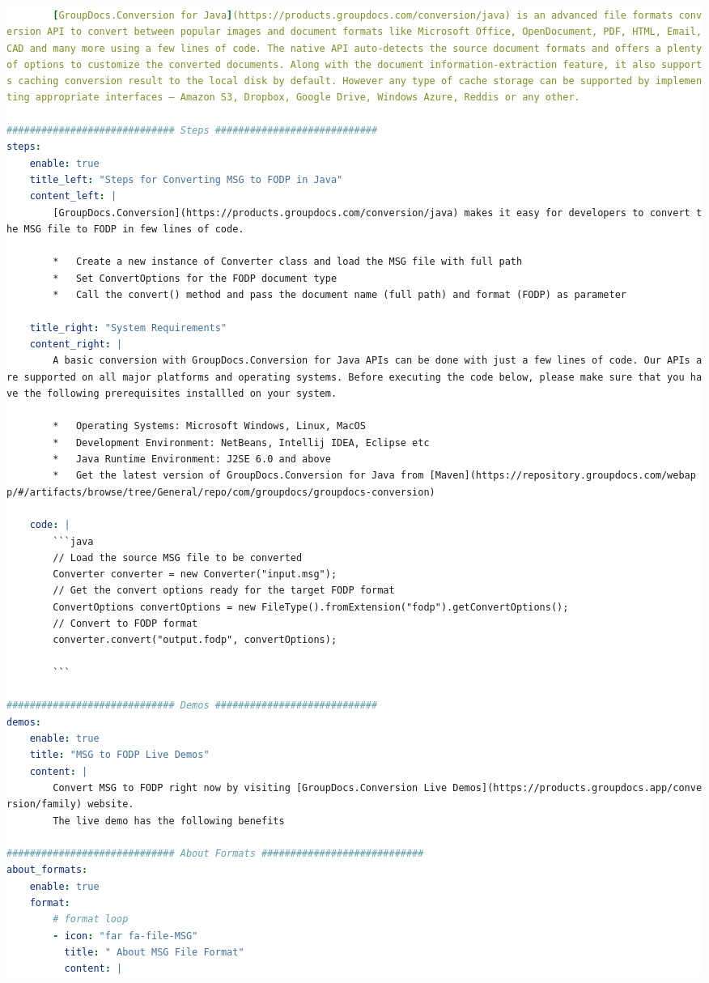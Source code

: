 ```yaml
        [GroupDocs.Conversion for Java](https://products.groupdocs.com/conversion/java) is an advanced file formats conversion API to convert between popular images and document formats like Microsoft Office, OpenDocument, PDF, HTML, Email, CAD and many more using a few lines of code. The native API auto-detects the source document formats and offers a plenty of options to customize the converted documents. Along with the document information-extraction feature, it also supports caching conversion result to the local disk by default. However any type of cache storage can be supported by implementing appropriate interfaces – Amazon S3, Dropbox, Google Drive, Windows Azure, Reddis or any other.

############################# Steps ############################
steps:
    enable: true
    title_left: "Steps for Converting MSG to FODP in Java"
    content_left: |
        [GroupDocs.Conversion](https://products.groupdocs.com/conversion/java) makes it easy for developers to convert the MSG file to FODP in few lines of code.

        *   Create a new instance of Converter class and load the MSG file with full path
        *   Set ConvertOptions for the FODP document type
        *   Call the convert() method and pass the document name (full path) and format (FODP) as parameter
        
    title_right: "System Requirements"
    content_right: |
        A basic conversion with GroupDocs.Conversion for Java APIs can be done with just a few lines of code. Our APIs are supported on all major platforms and operating systems. Before executing the code below, please make sure that you have the following prerequisites installled on your system.

        *   Operating Systems: Microsoft Windows, Linux, MacOS
        *   Development Environment: NetBeans, Intellij IDEA, Eclipse etc
        *   Java Runtime Environment: J2SE 6.0 and above
        *   Get the latest version of GroupDocs.Conversion for Java from [Maven](https://repository.groupdocs.com/webapp/#/artifacts/browse/tree/General/repo/com/groupdocs/groupdocs-conversion)
        
    code: |
        ```java
        // Load the source MSG file to be converted
        Converter converter = new Converter("input.msg");
        // Get the convert options ready for the target FODP format
        ConvertOptions convertOptions = new FileType().fromExtension("fodp").getConvertOptions();
        // Convert to FODP format
        converter.convert("output.fodp", convertOptions);
        
        ```
        
############################# Demos ############################
demos:
    enable: true
    title: "MSG to FODP Live Demos"
    content: |
        Convert MSG to FODP right now by visiting [GroupDocs.Conversion Live Demos](https://products.groupdocs.app/conversion/family) website.  
        The live demo has the following benefits
        
############################# About Formats ############################
about_formats:
    enable: true
    format:
        # format loop
        - icon: "far fa-file-MSG"
          title: " About MSG File Format"
          content: |
```